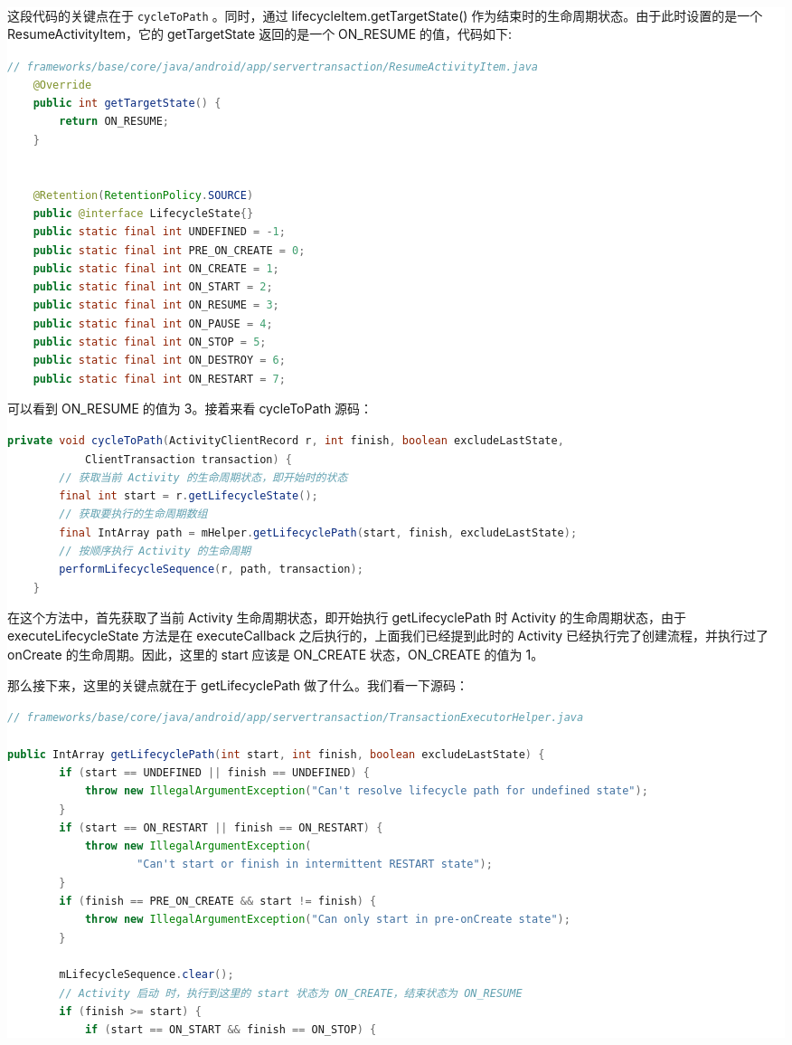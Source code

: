 ```Java
```
这段代码的关键点在于 `cycleToPath` 。同时，通过 lifecycleItem.getTargetState() 作为结束时的生命周期状态。由于此时设置的是一个 ResumeActivityItem，它的 getTargetState 返回的是一个 ON_RESUME 的值，代码如下:

```Java
// frameworks/base/core/java/android/app/servertransaction/ResumeActivityItem.java
    @Override
    public int getTargetState() {
        return ON_RESUME;
    }
    
    
    @Retention(RetentionPolicy.SOURCE)
    public @interface LifecycleState{}
    public static final int UNDEFINED = -1;
    public static final int PRE_ON_CREATE = 0;
    public static final int ON_CREATE = 1;
    public static final int ON_START = 2;
    public static final int ON_RESUME = 3;
    public static final int ON_PAUSE = 4;
    public static final int ON_STOP = 5;
    public static final int ON_DESTROY = 6;
    public static final int ON_RESTART = 7;

```

可以看到 ON_RESUME 的值为 3。接着来看 cycleToPath 源码：


```Java
private void cycleToPath(ActivityClientRecord r, int finish, boolean excludeLastState,
            ClientTransaction transaction) {
        // 获取当前 Activity 的生命周期状态，即开始时的状态    
        final int start = r.getLifecycleState();
        // 获取要执行的生命周期数组
        final IntArray path = mHelper.getLifecyclePath(start, finish, excludeLastState);
        // 按顺序执行 Activity 的生命周期
        performLifecycleSequence(r, path, transaction);
    }

```
在这个方法中，首先获取了当前 Activity 生命周期状态，即开始执行 getLifecyclePath 时 Activity 的生命周期状态，由于 executeLifecycleState 方法是在 executeCallback 之后执行的，上面我们已经提到此时的 Activity 已经执行完了创建流程，并执行过了 onCreate 的生命周期。因此，这里的 start 应该是 ON_CREATE 状态，ON_CREATE 的值为 1。

那么接下来，这里的关键点就在于 getLifecyclePath 做了什么。我们看一下源码：


```Java
// frameworks/base/core/java/android/app/servertransaction/TransactionExecutorHelper.java

public IntArray getLifecyclePath(int start, int finish, boolean excludeLastState) {
        if (start == UNDEFINED || finish == UNDEFINED) {
            throw new IllegalArgumentException("Can't resolve lifecycle path for undefined state");
        }
        if (start == ON_RESTART || finish == ON_RESTART) {
            throw new IllegalArgumentException(
                    "Can't start or finish in intermittent RESTART state");
        }
        if (finish == PRE_ON_CREATE && start != finish) {
            throw new IllegalArgumentException("Can only start in pre-onCreate state");
        }

        mLifecycleSequence.clear();
        // Activity 启动 时，执行到这里的 start 状态为 ON_CREATE，结束状态为 ON_RESUME
        if (finish >= start) {
            if (start == ON_START && finish == ON_STOP) {
```